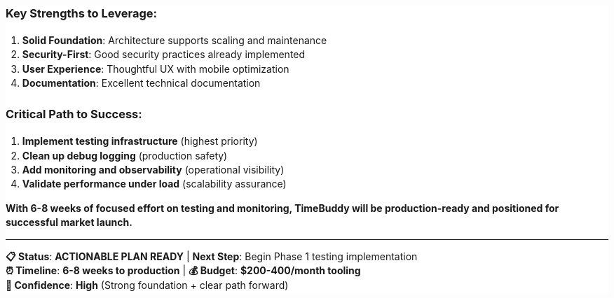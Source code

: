 ### **Key Strengths to Leverage:**
1. **Solid Foundation**: Architecture supports scaling and maintenance
2. **Security-First**: Good security practices already implemented
3. **User Experience**: Thoughtful UX with mobile optimization
4. **Documentation**: Excellent technical documentation

### **Critical Path to Success:**
1. **Implement testing infrastructure** (highest priority)
2. **Clean up debug logging** (production safety)  
3. **Add monitoring and observability** (operational visibility)
4. **Validate performance under load** (scalability assurance)

**With 6-8 weeks of focused effort on testing and monitoring, TimeBuddy will be production-ready and positioned for successful market launch.**

---

**📋 Status**: **ACTIONABLE PLAN READY** | **Next Step**: Begin Phase 1 testing implementation  
**⏰ Timeline**: **6-8 weeks to production** | **💰 Budget**: **$200-400/month tooling**  
**🎯 Confidence**: **High** (Strong foundation + clear path forward)
